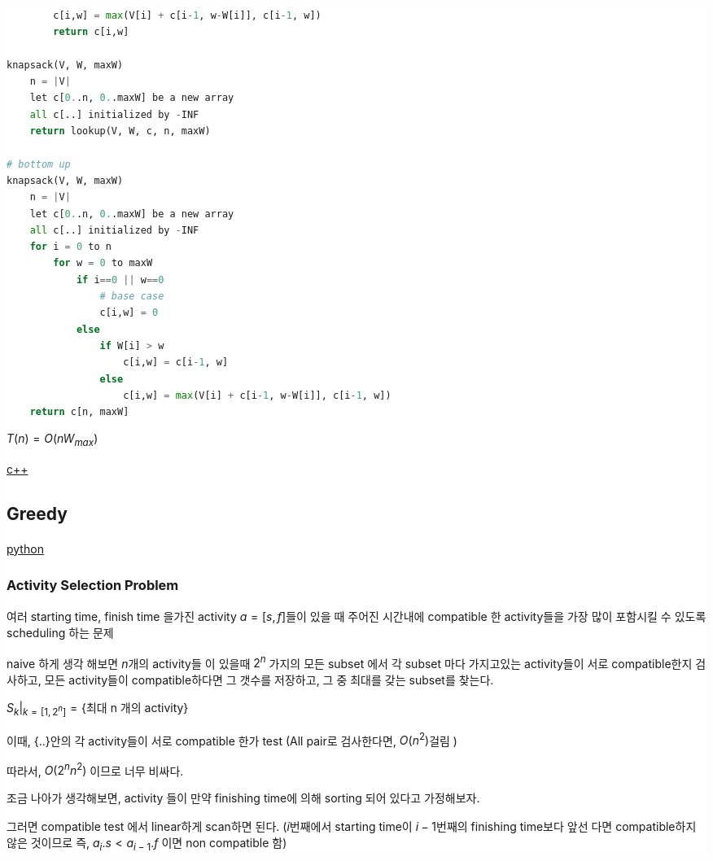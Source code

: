 ```python
    	c[i,w] = max(V[i] + c[i-1, w-W[i]], c[i-1, w])
		return c[i,w]

knapsack(V, W, maxW)
	n = |V|
	let c[0..n, 0..maxW] be a new array
    all c[..] initialized by -INF
    return lookup(V, W, c, n, maxW)
        
# bottom up
knapsack(V, W, maxW)
    n = |V|
	let c[0..n, 0..maxW] be a new array
    all c[..] initialized by -INF
    for i = 0 to n
    	for w = 0 to maxW
        	if i==0 || w==0
            	# base case 
            	c[i,w] = 0
            else
				if W[i] > w
                	c[i,w] = c[i-1, w]
                else
                	c[i,w] = max(V[i] + c[i-1, w-W[i]], c[i-1, w])
    return c[n, maxW]
```

$T(n) = O(nW_{max})$

[c++](https://github.com/SUNGWOOKYOO/Algorithm/blob/master/src_Cplus/Knapsack.cpp)



## Greedy

[python](https://github.com/SUNGWOOKYOO/Algorithm/blob/master/src_Python/sw_DPandGreedy.ipynb)

### Activity Selection Problem 

여러 starting time, finish time 을가진 activity $a = [s,f]$들이 있을 때 주어진 시간내에 compatible 한 activity들을 가장 많이 포함시킬 수 있도록 scheduling 하는 문제

naive 하게 생각 해보면 $n$개의 activity들 이 있을때 $2^n$ 가지의 모든 subset 에서 각 subset 마다 가지고있는 activity들이 서로 compatible한지 검사하고, 모든 activity들이 compatible하다면 그 갯수를 저장하고, 그 중 최대를 갖는 subset를 찾는다. 

$S_k|_{k=[1,2^n]} = \{ \text{최대 n 개의 activity} \}$ 

이때, $\{ .. \}$안의 각 activity들이 서로 compatible 한가 test (All pair로 검사한다면, $O(n^2)$걸림 )

따라서, $O(2^n n^2)$ 이므로 너무 비싸다. 

조금 나아가 생각해보면, activity 들이 만약 finishing time에 의해 sorting 되어 있다고 가정해보자. 

그러면 compatible test 에서 linear하게 scan하면 된다. ($i$번째에서 starting time이 $i-1$번째의 finishing  time보다 앞선 다면 compatible하지 않은 것이므로 즉, $a_i.s < a_{i-1}.f$ 이면 non compatible 함) 


[^2]: 최상의 정점(중심)을 루트(Root Node)로 하고, 모든 그룹 멤버들을 자손으로 갖는 트리구조
[^3]: 어떤 그래프가 [connected](https://en.wikipedia.org/wiki/Connectivity_(graph_theory)) 되었다는건 모든 정점들 간에 path가 반드시 존재하는 그래프
[^1]: A matching in a graph is a subset of its edges, no two of which share an endpoint.
[1]: https://opendsa-server.cs.vt.edu/ODSA/Books/Everything/html/index.html	"reference blog "